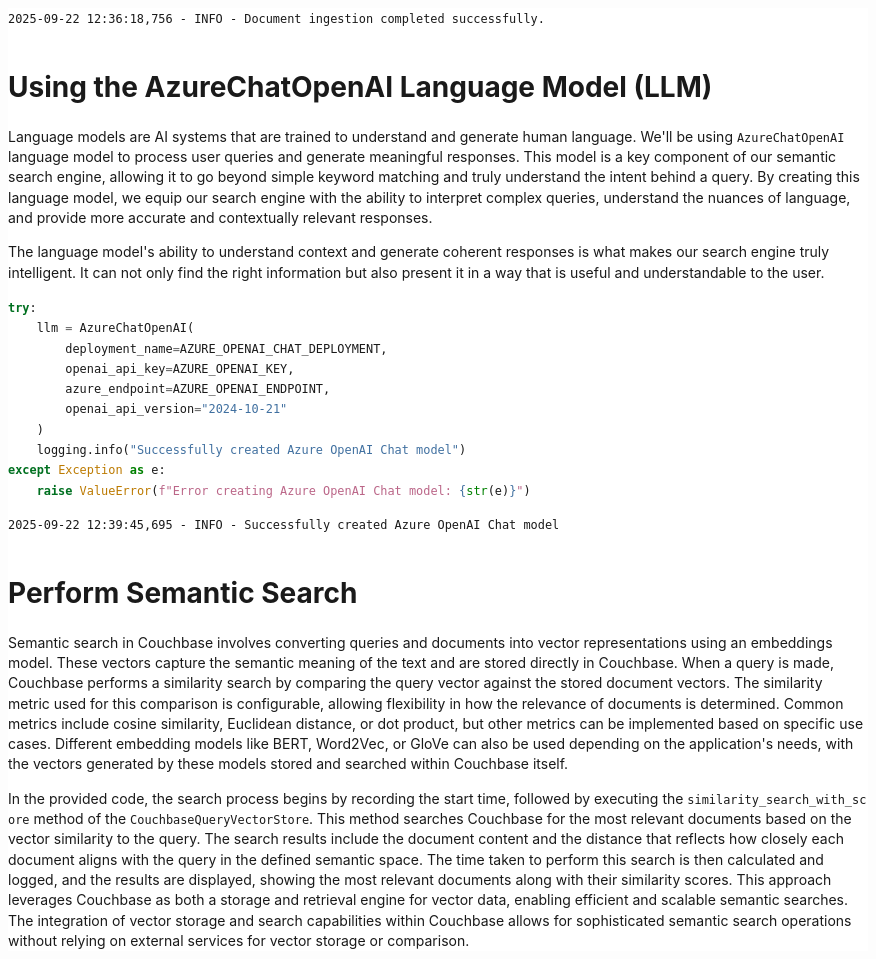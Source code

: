     2025-09-22 12:36:18,756 - INFO - Document ingestion completed successfully.


# Using the AzureChatOpenAI Language Model (LLM)
Language models are AI systems that are trained to understand and generate human language. We'll be using `AzureChatOpenAI` language model to process user queries and generate meaningful responses. This model is a key component of our semantic search engine, allowing it to go beyond simple keyword matching and truly understand the intent behind a query. By creating this language model, we equip our search engine with the ability to interpret complex queries, understand the nuances of language, and provide more accurate and contextually relevant responses.

The language model's ability to understand context and generate coherent responses is what makes our search engine truly intelligent. It can not only find the right information but also present it in a way that is useful and understandable to the user.




```python
try:
    llm = AzureChatOpenAI(
        deployment_name=AZURE_OPENAI_CHAT_DEPLOYMENT,
        openai_api_key=AZURE_OPENAI_KEY,
        azure_endpoint=AZURE_OPENAI_ENDPOINT,
        openai_api_version="2024-10-21"
    )
    logging.info("Successfully created Azure OpenAI Chat model")
except Exception as e:
    raise ValueError(f"Error creating Azure OpenAI Chat model: {str(e)}")
```

    2025-09-22 12:39:45,695 - INFO - Successfully created Azure OpenAI Chat model


# Perform Semantic Search
Semantic search in Couchbase involves converting queries and documents into vector representations using an embeddings model. These vectors capture the semantic meaning of the text and are stored directly in Couchbase. When a query is made, Couchbase performs a similarity search by comparing the query vector against the stored document vectors. The similarity metric used for this comparison is configurable, allowing flexibility in how the relevance of documents is determined. Common metrics include cosine similarity, Euclidean distance, or dot product, but other metrics can be implemented based on specific use cases. Different embedding models like BERT, Word2Vec, or GloVe can also be used depending on the application's needs, with the vectors generated by these models stored and searched within Couchbase itself.

In the provided code, the search process begins by recording the start time, followed by executing the `similarity_search_with_score` method of the `CouchbaseQueryVectorStore`. This method searches Couchbase for the most relevant documents based on the vector similarity to the query. The search results include the document content and the distance that reflects how closely each document aligns with the query in the defined semantic space. The time taken to perform this search is then calculated and logged, and the results are displayed, showing the most relevant documents along with their similarity scores. This approach leverages Couchbase as both a storage and retrieval engine for vector data, enabling efficient and scalable semantic searches. The integration of vector storage and search capabilities within Couchbase allows for sophisticated semantic search operations without relying on external services for vector storage or comparison.
